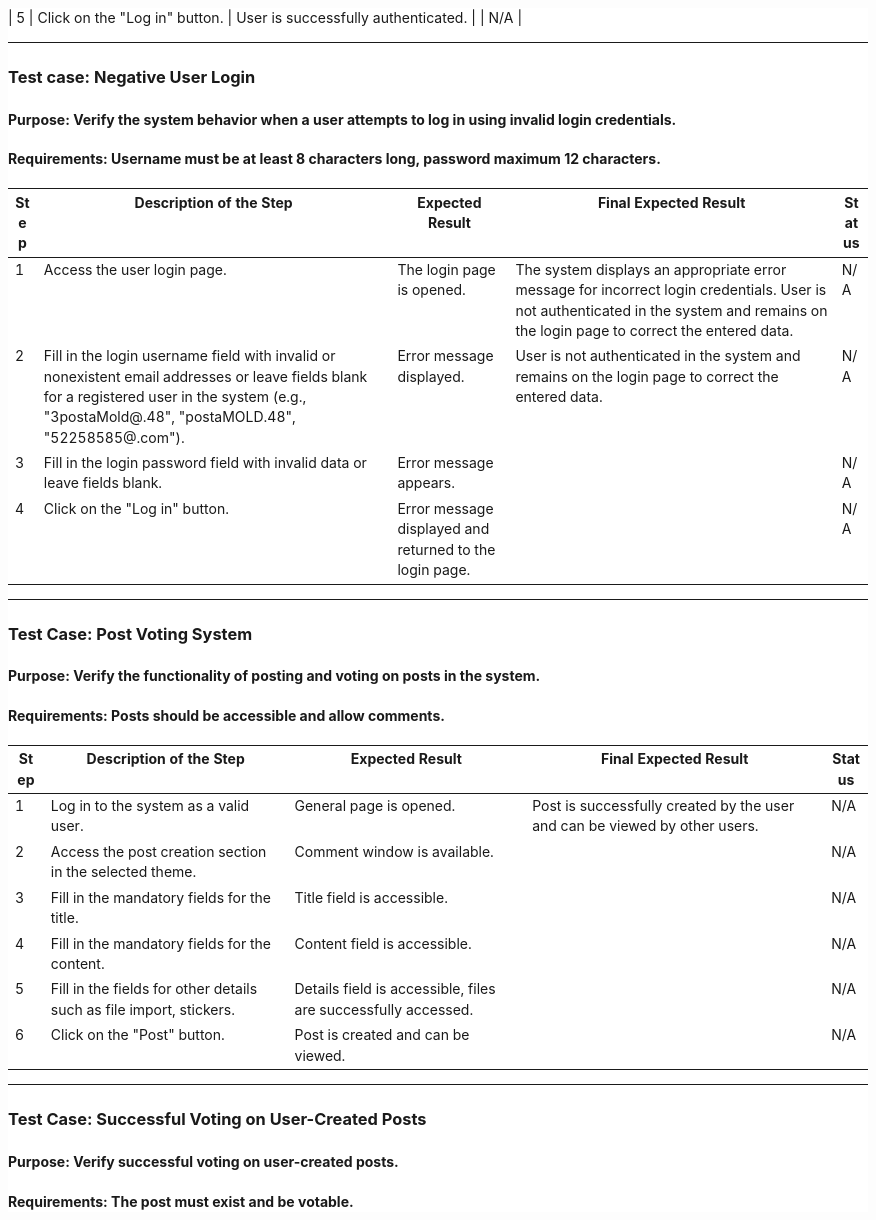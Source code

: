 | 5    | Click on the "Log in" button.                                                                             | User is successfully authenticated.                      |                                                                                                                                                             | N/A    |

---

### Test case: Negative User Login

#### Purpose: Verify the system behavior when a user attempts to log in using invalid login credentials.
#### Requirements: Username must be at least 8 characters long, password maximum 12 characters.

| Step | Description of the Step                                                                                                                                                                           | Expected Result                                         | Final Expected Result                                                                                                                                                                | Status |
|------|---------------------------------------------------------------------------------------------------------------------------------------------------------------------------------------------------|---------------------------------------------------------|--------------------------------------------------------------------------------------------------------------------------------------------------------------------------------------|--------|
| 1    | Access the user login page.                                                                                                                                                                       | The login page is opened.                               | The system displays an appropriate error message for incorrect login credentials. User is not authenticated in the system and remains on the login page to correct the entered data. | N/A    |
| 2    | Fill in the login username field with invalid or nonexistent email addresses or leave fields blank for a registered user in the system (e.g., "3postaMold@.48", "postaMOLD.48", "52258585@.com"). | Error message displayed.                                | User is not authenticated in the system and remains on the login page to correct the entered data.                                                                                   | N/A    |
| 3    | Fill in the login password field with invalid data or leave fields blank.                                                                                                                         | Error message appears.                                  |                                                                                                                                                                                      | N/A    |
| 4    | Click on the "Log in" button.                                                                                                                                                                     | Error message displayed and returned to the login page. |                                                                                                                                                                                      | N/A    |

---

### Test Case: Post Voting System

#### Purpose: Verify the functionality of posting and voting on posts in the system.
#### Requirements: Posts should be accessible and allow comments.

| Step | Description of the Step                                             | Expected Result                                                | Final Expected Result                                                      | Status |
|------|---------------------------------------------------------------------|----------------------------------------------------------------|----------------------------------------------------------------------------|--------|
| 1    | Log in to the system as a valid user.                               | General page is opened.                                        | Post is successfully created by the user and can be viewed by other users. | N/A    |
| 2    | Access the post creation section in the selected theme.             | Comment window is available.                                   |                                                                            | N/A    |
| 3    | Fill in the mandatory fields for the title.                         | Title field is accessible.                                     |                                                                            | N/A    |
| 4    | Fill in the mandatory fields for the content.                       | Content field is accessible.                                   |                                                                            | N/A    |
| 5    | Fill in the fields for other details such as file import, stickers. | Details field is accessible, files are successfully accessed.  |                                                                            | N/A    |
| 6    | Click on the "Post" button.                                         | Post is created and can be viewed.                             |                                                                            | N/A    |

---

### Test Case: Successful Voting on User-Created Posts

#### Purpose: Verify successful voting on user-created posts.
#### Requirements: The post must exist and be votable.
